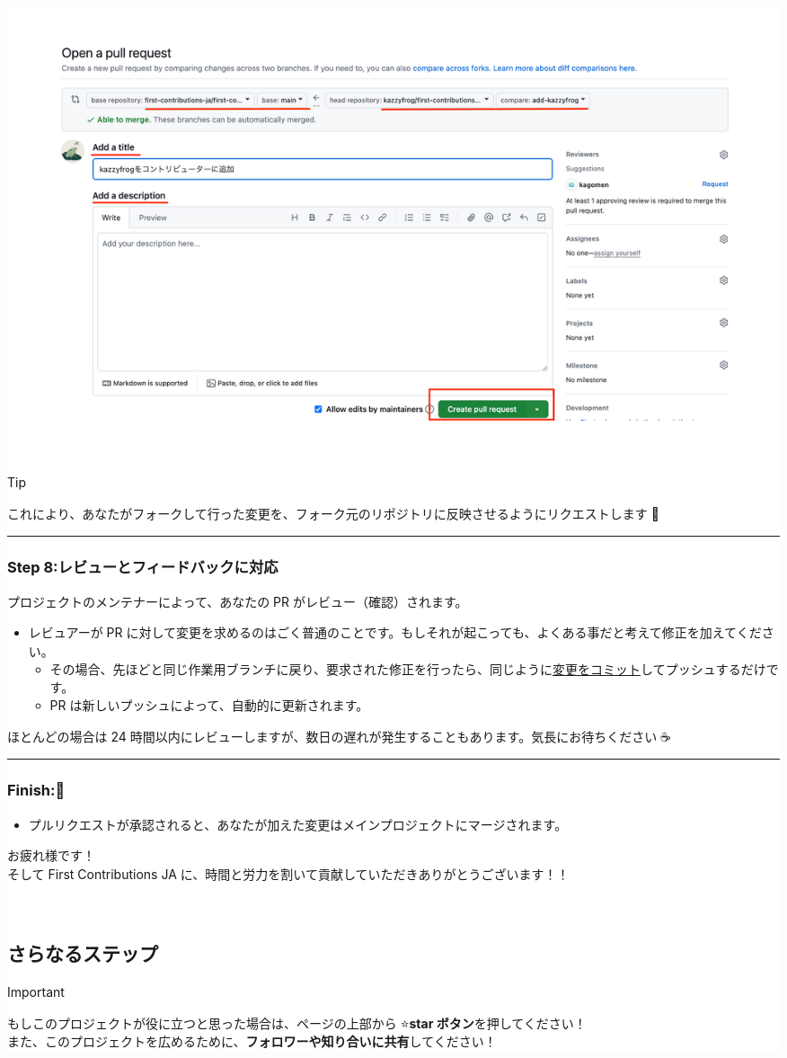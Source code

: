   <img height=500px src="/docs/images/create-pull-request.png">
</p>

> [!TIP]
> これにより、あなたがフォークして行った変更を、フォーク元のリポジトリに反映させるようにリクエストします 🎁

---

### Step 8:レビューとフィードバックに対応

プロジェクトのメンテナーによって、あなたの PR がレビュー（確認）されます。

- レビュアーが PR に対して変更を求めるのはごく普通のことです。もしそれが起こっても、よくある事だと考えて修正を加えてください。
  - その場合、先ほどと同じ作業用ブランチに戻り、要求された修正を行ったら、同じように[変更をコミット](#step-5変更をコミット)してプッシュするだけです。
  - PR は新しいプッシュによって、自動的に更新されます。

ほとんどの場合は 24 時間以内にレビューしますが、数日の遅れが発生することもあります。気長にお待ちください ☕

---

### Finish:🎉

- プルリクエストが承認されると、あなたが加えた変更はメインプロジェクトにマージされます。

お疲れ様です！<br>
そして First Contributions JA に、時間と労力を割いて貢献していただきありがとうございます！！

<br>

## さらなるステップ

> [!IMPORTANT]
> もしこのプロジェクトが役に立つと思った場合は、ページの上部から ⭐**star ボタン**を押してください！<br>
> また、このプロジェクトを広めるために、**フォロワーや知り合いに共有**してください！


[twttr-share]: https://twitter.com/intent/tweet?text=完全日本語のチュートリアルで、OSS活動を始める🚀&url=https://github.com/first-contributions-ja/first-contributions-ja.github.io&hashtags=プログラミング 'Tweet this project'